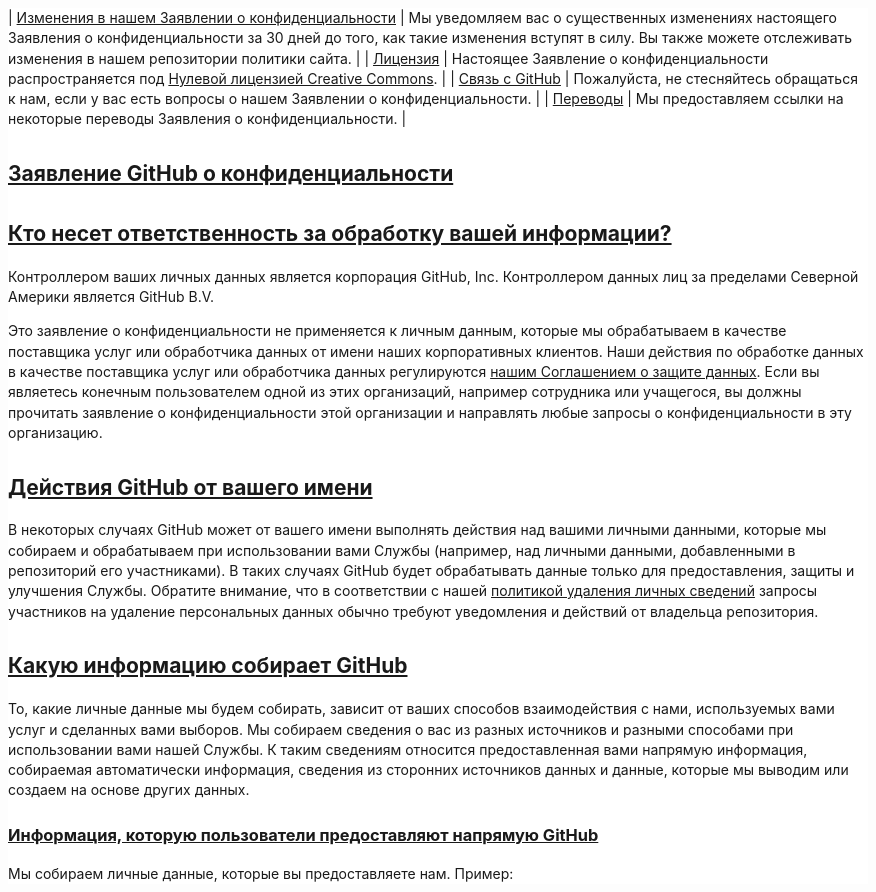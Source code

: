 |                      [Изменения в нашем Заявлении о конфиденциальности](#changes-to-our-privacy-statement)                      |                                                                                                                                                                                                                                                                              Мы уведомляем вас о существенных изменениях настоящего Заявления о конфиденциальности за 30 дней до того, как такие изменения вступят в силу. Вы также можете отслеживать изменения в нашем репозитории политики сайта.                                                                                                                                                                                                                                                                               |
|                                                       [Лицензия](#license)                                                       |                                                                                                                                                                                                                                                                                                              Настоящее Заявление о конфиденциальности распространяется под [Нулевой лицензией Creative Commons](https://creativecommons.org/publicdomain/zero/1.0/).                                                                                                                                                                                                                                                                                                               |
|                                               [Связь с GitHub](#contacting-github)                                               |                                                                                                                                                                                                                                                                                                                                    Пожалуйста, не стесняйтесь обращаться к нам, если у вас есть вопросы о нашем Заявлении о конфиденциальности.                                                                                                                                                                                                                                                                                                                                    |
|                                                    [Переводы](#translations)                                                     |                                                                                                                                                                                                                                                                                                                                                   Мы предоставляем ссылки на некоторые переводы Заявления о конфиденциальности.                                                                                                                                                                                                                                                                                                                                                    |

[Заявление GitHub о конфиденциальности](#github-privacy-statement)
----------

[Кто несет ответственность за обработку вашей информации?](#who-is-responsible-for-the-processing-of-your-information)
----------

Контроллером ваших личных данных является корпорация GitHub, Inc. Контроллером данных лиц за пределами Северной Америки является GitHub B.V.

Это заявление о конфиденциальности не применяется к личным данным, которые мы обрабатываем в качестве поставщика услуг или обработчика данных от имени наших корпоративных клиентов. Наши действия по обработке данных в качестве поставщика услуг или обработчика данных регулируются [нашим Соглашением о защите данных](https://github.com/customer-terms/github-data-protection-agreement). Если вы являетесь конечным пользователем одной из этих организаций, например сотрудника или учащегося, вы должны прочитать заявление о конфиденциальности этой организации и направлять любые запросы о конфиденциальности в эту организацию.

[Действия GitHub от вашего имени](#github-acting-on-your-behalf)
----------

В некоторых случаях GitHub может от вашего имени выполнять действия над вашими личными данными, которые мы собираем и обрабатываем при использовании вами Службы (например, над личными данными, добавленными в репозиторий его участниками). В таких случаях GitHub будет обрабатывать данные только для предоставления, защиты и улучшения Службы. Обратите внимание, что в соответствии с нашей [политикой удаления личных сведений](/ru/site-policy/content-removal-policies/github-private-information-removal-policy) запросы участников на удаление персональных данных обычно требуют уведомления и действий от владельца репозитория.

[Какую информацию собирает GitHub](#what-information-github-collects)
----------

То, какие личные данные мы будем собирать, зависит от ваших способов взаимодействия с нами, используемых вами услуг и сделанных вами выборов. Мы собираем сведения о вас из разных источников и разными способами при использовании вами нашей Службы. К таким сведениям относится предоставленная вами напрямую информация, собираемая автоматически информация, сведения из сторонних источников данных и данные, которые мы выводим или создаем на основе других данных.

### [Информация, которую пользователи предоставляют напрямую GitHub](#information-users-provide-directly-to-github) ###

Мы собираем личные данные, которые вы предоставляете нам. Пример:
